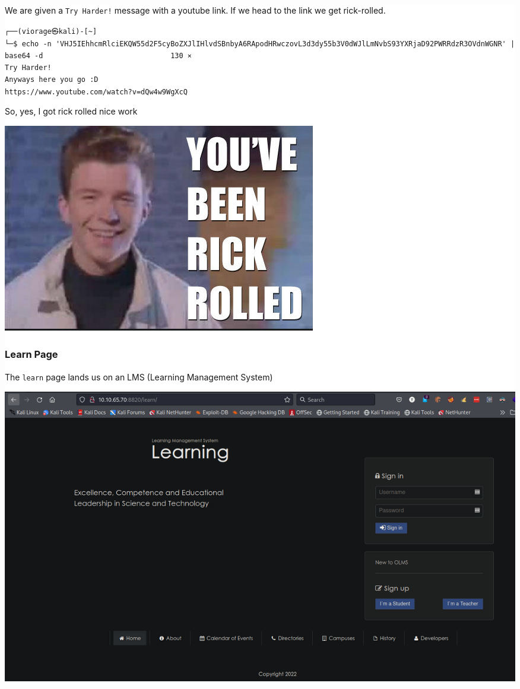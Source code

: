 We are given a `Try Harder!` message with a youtube link. If we head to the link we get rick-rolled.

```console
┌──(viorage㉿kali)-[~]
└─$ echo -n 'VHJ5IEhhcmRlciEKQW55d2F5cyBoZXJlIHlvdSBnbyA6RApodHRwczovL3d3dy55b3V0dWJlLmNvbS93YXRjaD92PWRRdzR3OVdnWGNR' | base64 -d                              130 ⨯
Try Harder!
Anyways here you go :D
https://www.youtube.com/watch?v=dQw4w9WgXcQ  
```

So, yes, I got rick rolled nice work

![plot_rick](plot_rick.png)

### Learn Page
The `learn` page lands us on an LMS (Learning Management System)

![plot_lms](plot_lms.png)
